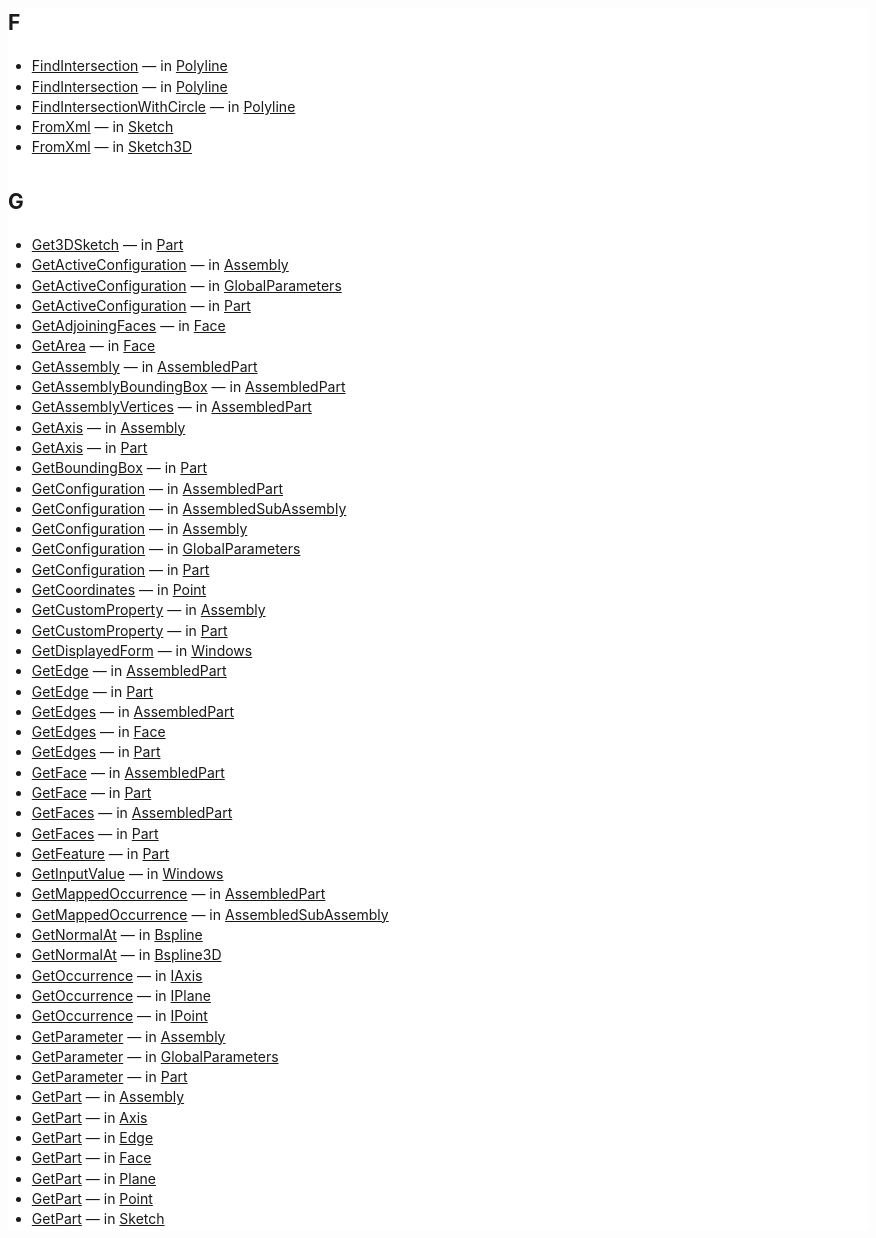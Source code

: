 ## F

- [FindIntersection](Polyline#findintersection) — in [Polyline](Polyline)
- [FindIntersection](Polyline#findintersection) — in [Polyline](Polyline)
- [FindIntersectionWithCircle](Polyline#findintersectionwithcircle) — in [Polyline](Polyline)
- [FromXml](Sketch#fromxml) — in [Sketch](Sketch)
- [FromXml](Sketch3D#fromxml) — in [Sketch3D](Sketch3D)

## G

- [Get3DSketch](Part#get3dsketch) — in [Part](Part)
- [GetActiveConfiguration](Assembly#getactiveconfiguration) — in [Assembly](Assembly)
- [GetActiveConfiguration](GlobalParameters#getactiveconfiguration) — in [GlobalParameters](GlobalParameters)
- [GetActiveConfiguration](Part#getactiveconfiguration) — in [Part](Part)
- [GetAdjoiningFaces](Face#getadjoiningfaces) — in [Face](Face)
- [GetArea](Face#getarea) — in [Face](Face)
- [GetAssembly](AssembledPart#getassembly) — in [AssembledPart](AssembledPart)
- [GetAssemblyBoundingBox](AssembledPart#getassemblyboundingbox) — in [AssembledPart](AssembledPart)
- [GetAssemblyVertices](AssembledPart#getassemblyvertices) — in [AssembledPart](AssembledPart)
- [GetAxis](Assembly#getaxis) — in [Assembly](Assembly)
- [GetAxis](Part#getaxis) — in [Part](Part)
- [GetBoundingBox](Part#getboundingbox) — in [Part](Part)
- [GetConfiguration](AssembledPart#getconfiguration) — in [AssembledPart](AssembledPart)
- [GetConfiguration](AssembledSubAssembly#getconfiguration) — in [AssembledSubAssembly](AssembledSubAssembly)
- [GetConfiguration](Assembly#getconfiguration) — in [Assembly](Assembly)
- [GetConfiguration](GlobalParameters#getconfiguration) — in [GlobalParameters](GlobalParameters)
- [GetConfiguration](Part#getconfiguration) — in [Part](Part)
- [GetCoordinates](Point#getcoordinates) — in [Point](Point)
- [GetCustomProperty](Assembly#getcustomproperty) — in [Assembly](Assembly)
- [GetCustomProperty](Part#getcustomproperty) — in [Part](Part)
- [GetDisplayedForm](Windows#getdisplayedform) — in [Windows](Windows)
- [GetEdge](AssembledPart#getedge) — in [AssembledPart](AssembledPart)
- [GetEdge](Part#getedge) — in [Part](Part)
- [GetEdges](AssembledPart#getedges) — in [AssembledPart](AssembledPart)
- [GetEdges](Face#getedges) — in [Face](Face)
- [GetEdges](Part#getedges) — in [Part](Part)
- [GetFace](AssembledPart#getface) — in [AssembledPart](AssembledPart)
- [GetFace](Part#getface) — in [Part](Part)
- [GetFaces](AssembledPart#getfaces) — in [AssembledPart](AssembledPart)
- [GetFaces](Part#getfaces) — in [Part](Part)
- [GetFeature](Part#getfeature) — in [Part](Part)
- [GetInputValue](Windows#getinputvalue) — in [Windows](Windows)
- [GetMappedOccurrence](AssembledPart#getmappedoccurrence) — in [AssembledPart](AssembledPart)
- [GetMappedOccurrence](AssembledSubAssembly#getmappedoccurrence) — in [AssembledSubAssembly](AssembledSubAssembly)
- [GetNormalAt](Bspline#getnormalat) — in [Bspline](Bspline)
- [GetNormalAt](Bspline3D#getnormalat) — in [Bspline3D](Bspline3D)
- [GetOccurrence](IAxis#getoccurrence) — in [IAxis](IAxis)
- [GetOccurrence](IPlane#getoccurrence) — in [IPlane](IPlane)
- [GetOccurrence](IPoint#getoccurrence) — in [IPoint](IPoint)
- [GetParameter](Assembly#getparameter) — in [Assembly](Assembly)
- [GetParameter](GlobalParameters#getparameter) — in [GlobalParameters](GlobalParameters)
- [GetParameter](Part#getparameter) — in [Part](Part)
- [GetPart](Assembly#getpart) — in [Assembly](Assembly)
- [GetPart](Axis#getpart) — in [Axis](Axis)
- [GetPart](Edge#getpart) — in [Edge](Edge)
- [GetPart](Face#getpart) — in [Face](Face)
- [GetPart](Plane#getpart) — in [Plane](Plane)
- [GetPart](Point#getpart) — in [Point](Point)
- [GetPart](Sketch#getpart) — in [Sketch](Sketch)